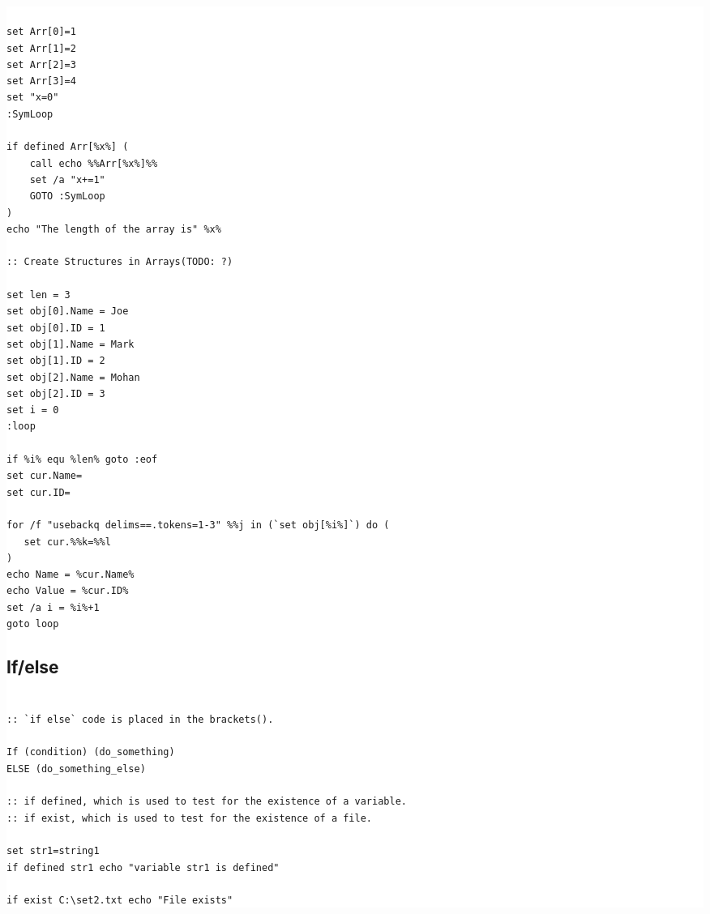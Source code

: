 ```batch

set Arr[0]=1
set Arr[1]=2
set Arr[2]=3
set Arr[3]=4
set "x=0"
:SymLoop

if defined Arr[%x%] (
    call echo %%Arr[%x%]%%
    set /a "x+=1"
    GOTO :SymLoop
)
echo "The length of the array is" %x%

:: Create Structures in Arrays(TODO: ?)

set len = 3
set obj[0].Name = Joe
set obj[0].ID = 1
set obj[1].Name = Mark
set obj[1].ID = 2
set obj[2].Name = Mohan
set obj[2].ID = 3
set i = 0
:loop

if %i% equ %len% goto :eof
set cur.Name=
set cur.ID=

for /f "usebackq delims==.tokens=1-3" %%j in (`set obj[%i%]`) do (
   set cur.%%k=%%l
)
echo Name = %cur.Name%
echo Value = %cur.ID%
set /a i = %i%+1
goto loop

```

## If/else

```batch

:: `if else` code is placed in the brackets().

If (condition) (do_something)
ELSE (do_something_else)

:: if defined, which is used to test for the existence of a variable.
:: if exist, which is used to test for the existence of a file.

set str1=string1
if defined str1 echo "variable str1 is defined"

if exist C:\set2.txt echo "File exists"

```
